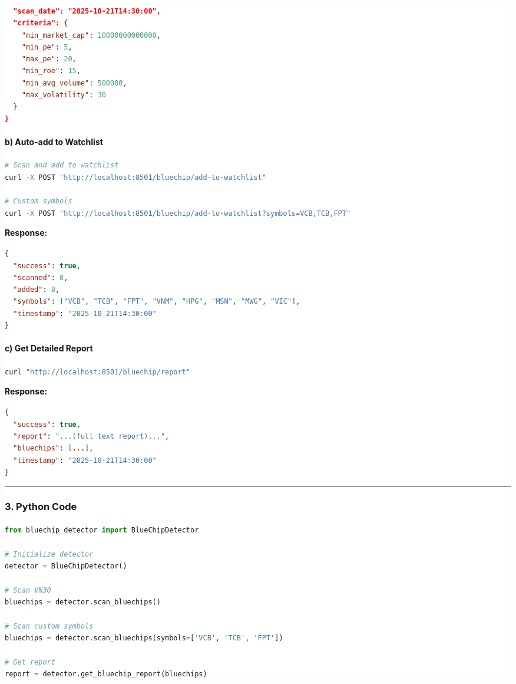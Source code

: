 ```json
  "scan_date": "2025-10-21T14:30:00",
  "criteria": {
    "min_market_cap": 10000000000000,
    "min_pe": 5,
    "max_pe": 20,
    "min_roe": 15,
    "min_avg_volume": 500000,
    "max_volatility": 30
  }
}
```

#### **b) Auto-add to Watchlist**

```bash
# Scan and add to watchlist
curl -X POST "http://localhost:8501/bluechip/add-to-watchlist"

# Custom symbols
curl -X POST "http://localhost:8501/bluechip/add-to-watchlist?symbols=VCB,TCB,FPT"
```

**Response:**
```json
{
  "success": true,
  "scanned": 8,
  "added": 8,
  "symbols": ["VCB", "TCB", "FPT", "VNM", "HPG", "MSN", "MWG", "VIC"],
  "timestamp": "2025-10-21T14:30:00"
}
```

#### **c) Get Detailed Report**

```bash
curl "http://localhost:8501/bluechip/report"
```

**Response:**
```json
{
  "success": true,
  "report": "...(full text report)...",
  "bluechips": [...],
  "timestamp": "2025-10-21T14:30:00"
}
```

---

### **3. Python Code**

```python
from bluechip_detector import BlueChipDetector

# Initialize detector
detector = BlueChipDetector()

# Scan VN30
bluechips = detector.scan_bluechips()

# Scan custom symbols
bluechips = detector.scan_bluechips(symbols=['VCB', 'TCB', 'FPT'])

# Get report
report = detector.get_bluechip_report(bluechips)
```